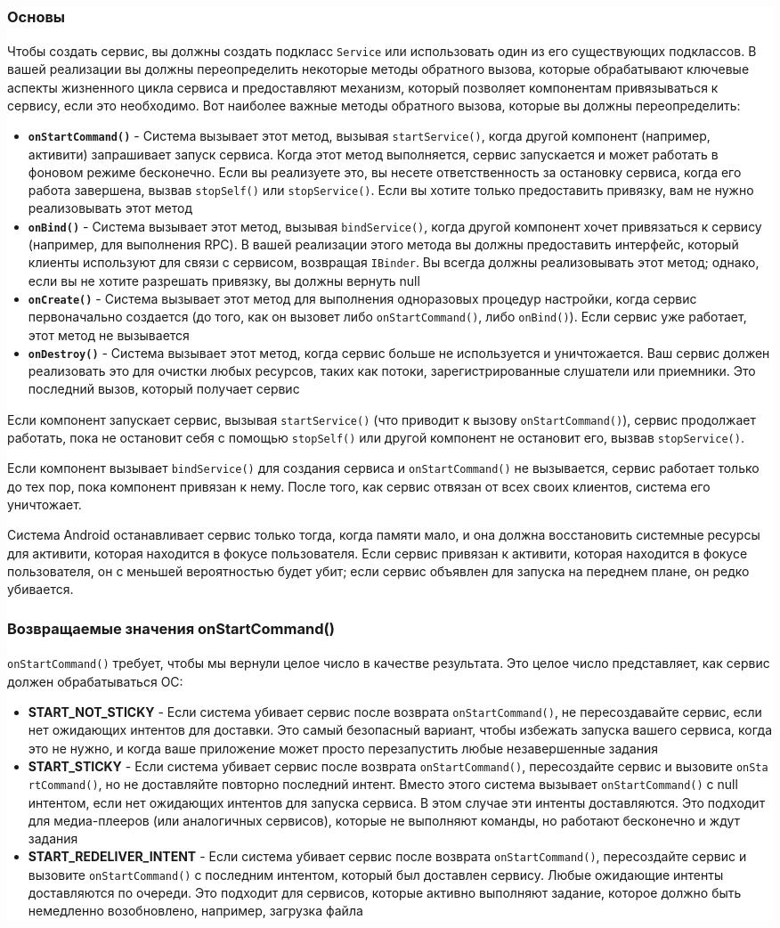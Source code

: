 ### Основы

Чтобы создать сервис, вы должны создать подкласс `Service` или использовать один из его существующих подклассов. В вашей реализации вы должны переопределить некоторые методы обратного вызова, которые обрабатывают ключевые аспекты жизненного цикла сервиса и предоставляют механизм, который позволяет компонентам привязываться к сервису, если это необходимо. Вот наиболее важные методы обратного вызова, которые вы должны переопределить:

- **`onStartCommand()`** - Система вызывает этот метод, вызывая `startService()`, когда другой компонент (например, активити) запрашивает запуск сервиса. Когда этот метод выполняется, сервис запускается и может работать в фоновом режиме бесконечно. Если вы реализуете это, вы несете ответственность за остановку сервиса, когда его работа завершена, вызвав `stopSelf()` или `stopService()`. Если вы хотите только предоставить привязку, вам не нужно реализовывать этот метод
- **`onBind()`** - Система вызывает этот метод, вызывая `bindService()`, когда другой компонент хочет привязаться к сервису (например, для выполнения RPC). В вашей реализации этого метода вы должны предоставить интерфейс, который клиенты используют для связи с сервисом, возвращая `IBinder`. Вы всегда должны реализовывать этот метод; однако, если вы не хотите разрешать привязку, вы должны вернуть null
- **`onCreate()`** - Система вызывает этот метод для выполнения одноразовых процедур настройки, когда сервис первоначально создается (до того, как он вызовет либо `onStartCommand()`, либо `onBind()`). Если сервис уже работает, этот метод не вызывается
- **`onDestroy()`** - Система вызывает этот метод, когда сервис больше не используется и уничтожается. Ваш сервис должен реализовать это для очистки любых ресурсов, таких как потоки, зарегистрированные слушатели или приемники. Это последний вызов, который получает сервис

Если компонент запускает сервис, вызывая `startService()` (что приводит к вызову `onStartCommand()`), сервис продолжает работать, пока не остановит себя с помощью `stopSelf()` или другой компонент не остановит его, вызвав `stopService()`.

Если компонент вызывает `bindService()` для создания сервиса и `onStartCommand()` не вызывается, сервис работает только до тех пор, пока компонент привязан к нему. После того, как сервис отвязан от всех своих клиентов, система его уничтожает.

Система Android останавливает сервис только тогда, когда памяти мало, и она должна восстановить системные ресурсы для активити, которая находится в фокусе пользователя. Если сервис привязан к активити, которая находится в фокусе пользователя, он с меньшей вероятностью будет убит; если сервис объявлен для запуска на переднем плане, он редко убивается.

### Возвращаемые значения onStartCommand()

`onStartCommand()` требует, чтобы мы вернули целое число в качестве результата. Это целое число представляет, как сервис должен обрабатываться ОС:

- **START_NOT_STICKY** - Если система убивает сервис после возврата `onStartCommand()`, не пересоздавайте сервис, если нет ожидающих интентов для доставки. Это самый безопасный вариант, чтобы избежать запуска вашего сервиса, когда это не нужно, и когда ваше приложение может просто перезапустить любые незавершенные задания
- **START_STICKY** - Если система убивает сервис после возврата `onStartCommand()`, пересоздайте сервис и вызовите `onStartCommand()`, но не доставляйте повторно последний интент. Вместо этого система вызывает `onStartCommand()` с null интентом, если нет ожидающих интентов для запуска сервиса. В этом случае эти интенты доставляются. Это подходит для медиа-плееров (или аналогичных сервисов), которые не выполняют команды, но работают бесконечно и ждут задания
- **START_REDELIVER_INTENT** - Если система убивает сервис после возврата `onStartCommand()`, пересоздайте сервис и вызовите `onStartCommand()` с последним интентом, который был доставлен сервису. Любые ожидающие интенты доставляются по очереди. Это подходит для сервисов, которые активно выполняют задание, которое должно быть немедленно возобновлено, например, загрузка файла
